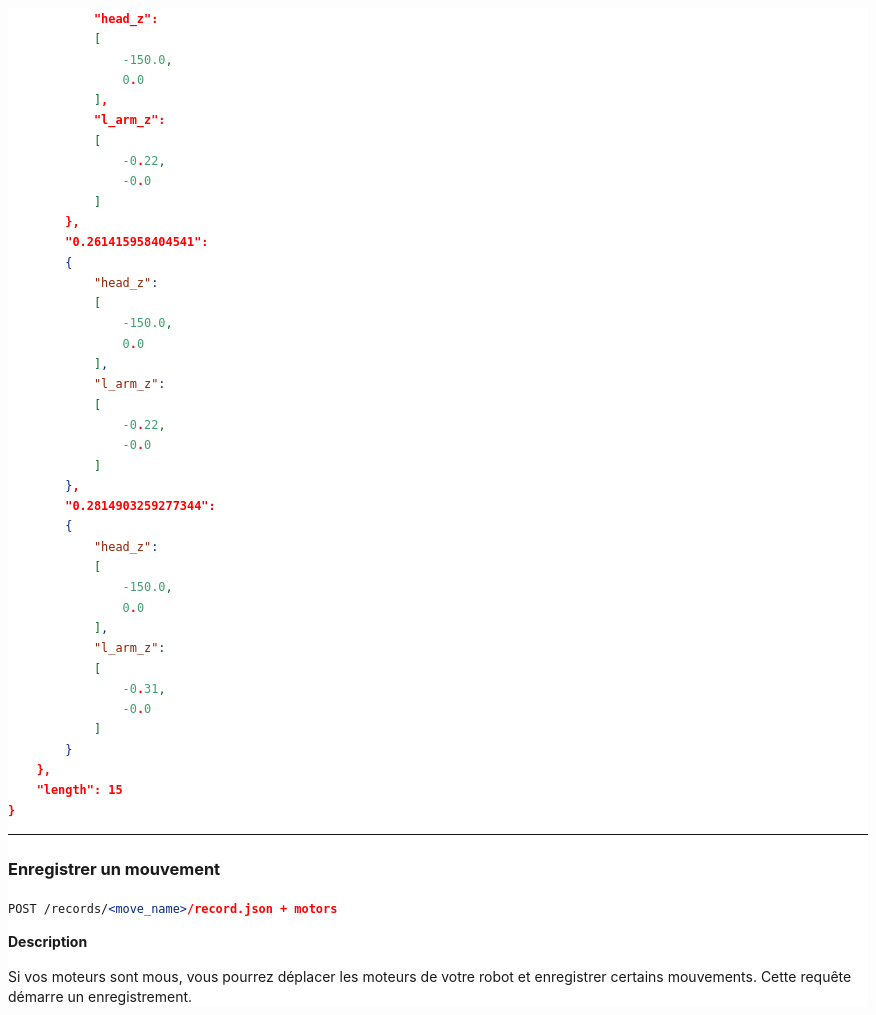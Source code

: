 ```json
            "head_z":
            [
                -150.0,
                0.0
            ],
            "l_arm_z":
            [
                -0.22,
                -0.0
            ]
        },
        "0.261415958404541":
        {
            "head_z":
            [
                -150.0,
                0.0
            ],
            "l_arm_z":
            [
                -0.22,
                -0.0
            ]
        },
        "0.2814903259277344":
        {
            "head_z":
            [
                -150.0,
                0.0
            ],
            "l_arm_z":
            [
                -0.31,
                -0.0
            ]
        }
    },
    "length": 15
}
```

- - -

### Enregistrer un mouvement
```apache
POST /records/<move_name>/record.json + motors
```

<b>Description</b>

Si vos moteurs sont mous, vous pourrez déplacer les moteurs de votre robot et enregistrer certains mouvements. Cette requête démarre un enregistrement.
